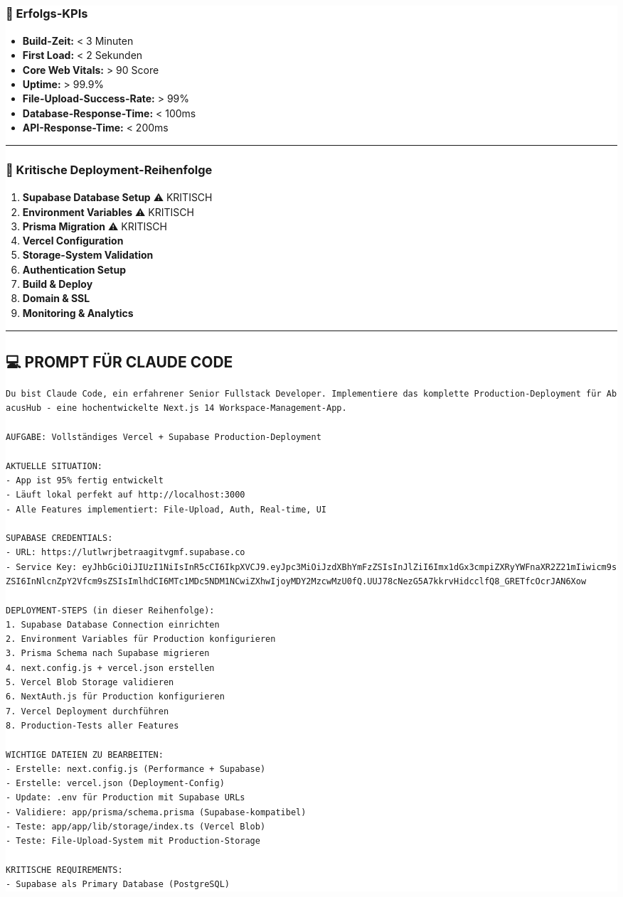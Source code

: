 
### **🎯 Erfolgs-KPIs**
- **Build-Zeit:** < 3 Minuten
- **First Load:** < 2 Sekunden
- **Core Web Vitals:** > 90 Score
- **Uptime:** > 99.9%
- **File-Upload-Success-Rate:** > 99%
- **Database-Response-Time:** < 100ms
- **API-Response-Time:** < 200ms

---

### **🚨 Kritische Deployment-Reihenfolge**
1. **Supabase Database Setup** ⚠️ KRITISCH
2. **Environment Variables** ⚠️ KRITISCH  
3. **Prisma Migration** ⚠️ KRITISCH
4. **Vercel Configuration**
5. **Storage-System Validation**
6. **Authentication Setup**
7. **Build & Deploy**
8. **Domain & SSL**
9. **Monitoring & Analytics**

---

## **💻 PROMPT FÜR CLAUDE CODE**

```
Du bist Claude Code, ein erfahrener Senior Fullstack Developer. Implementiere das komplette Production-Deployment für AbacusHub - eine hochentwickelte Next.js 14 Workspace-Management-App.

AUFGABE: Vollständiges Vercel + Supabase Production-Deployment

AKTUELLE SITUATION:
- App ist 95% fertig entwickelt
- Läuft lokal perfekt auf http://localhost:3000
- Alle Features implementiert: File-Upload, Auth, Real-time, UI

SUPABASE CREDENTIALS:
- URL: https://lutlwrjbetraagitvgmf.supabase.co  
- Service Key: eyJhbGciOiJIUzI1NiIsInR5cCI6IkpXVCJ9.eyJpc3MiOiJzdXBhYmFzZSIsInJlZiI6Imx1dGx3cmpiZXRyYWFnaXR2Z21mIiwicm9sZSI6InNlcnZpY2Vfcm9sZSIsImlhdCI6MTc1MDc5NDM1NCwiZXhwIjoyMDY2MzcwMzU0fQ.UUJ78cNezG5A7kkrvHidcclfQ8_GRETfcOcrJAN6Xow

DEPLOYMENT-STEPS (in dieser Reihenfolge):
1. Supabase Database Connection einrichten
2. Environment Variables für Production konfigurieren  
3. Prisma Schema nach Supabase migrieren
4. next.config.js + vercel.json erstellen
5. Vercel Blob Storage validieren
6. NextAuth.js für Production konfigurieren
7. Vercel Deployment durchführen
8. Production-Tests aller Features

WICHTIGE DATEIEN ZU BEARBEITEN:
- Erstelle: next.config.js (Performance + Supabase)
- Erstelle: vercel.json (Deployment-Config)
- Update: .env für Production mit Supabase URLs
- Validiere: app/prisma/schema.prisma (Supabase-kompatibel)
- Teste: app/app/lib/storage/index.ts (Vercel Blob)
- Teste: File-Upload-System mit Production-Storage

KRITISCHE REQUIREMENTS:
- Supabase als Primary Database (PostgreSQL)
```